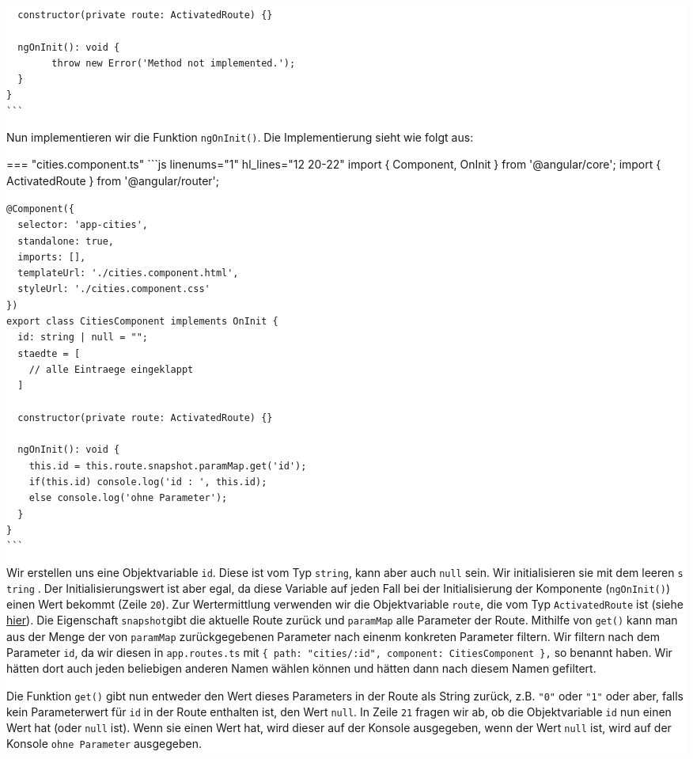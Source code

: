 	  constructor(private route: ActivatedRoute) {}

	  ngOnInit(): void {
	        throw new Error('Method not implemented.');
	  }
	}
	```

Nun implementieren wir die Funktion `ngOnInit()`. Die Implementierung sieht wie folgt aus:

=== "cities.component.ts"
	```js linenums="1" hl_lines="12 20-22"
	import { Component, OnInit } from '@angular/core';
	import { ActivatedRoute } from '@angular/router';

	@Component({
	  selector: 'app-cities',
	  standalone: true,
	  imports: [],
	  templateUrl: './cities.component.html',
	  styleUrl: './cities.component.css'
	})
	export class CitiesComponent implements OnInit {
	  id: string | null = "";
	  staedte = [
	  	// alle Eintraege eingeklappt
	  ]

	  constructor(private route: ActivatedRoute) {}

	  ngOnInit(): void {
	    this.id = this.route.snapshot.paramMap.get('id');
	    if(this.id) console.log('id : ', this.id);
	    else console.log('ohne Parameter');
	  }
	}
	```

Wir erstellen uns eine Objektvariable `id`. Diese ist vom Typ `string`, kann aber auch `null` sein. Wir initialisieren sie mit dem leeren `string`
. Der Initialisierungswert ist aber egal, da diese Variable auf jeden Fall bei der Initialisierung der Komponente (`ngOnInit()`) einen Wert bekommt (Zeile `20`). Zur Wertermittlung verwenden wir die Objektvariable `route`, die vom Typ `ActivatedRoute` ist (siehe [hier](https://angular.dev/api/router/ActivatedRoute)). Die Eigenschaft `snapshot`gibt die aktuelle Route zurück und `paramMap` alle Parameter der Route. Mithilfe von `get()` kann man aus der Menge der von `paramMap` zurückgegebenen Parameter nach einenm konkreten Parameter filtern. Wir filtern nach dem Parameter `id`, da wir diesen in `app.routes.ts` mit `{ path: "cities/:id", component: CitiesComponent },` so benannt haben. Wir hätten dort auch jeden beliebigen anderen Namen wählen können und hätten dann nach diesem Namen gefiltert. 

Die Funktion `get()` gibt nun entweder den Wert dieses Parameters in der Route als String zurück, z.B. `"0"` oder `"1"` oder aber, falls kein Parameterwert für `id` in der Route enthalten ist, den Wert `null`. In Zeile `21` fragen wir ab, ob die Objektvariable `id` nun einen Wert hat (oder `null` ist). Wenn sie einen Wert hat, wird dieser auf der Konsole ausgegeben, wenn der Wert `null` ist, wird auf der Konsole `ohne Parameter` ausgegeben. 
